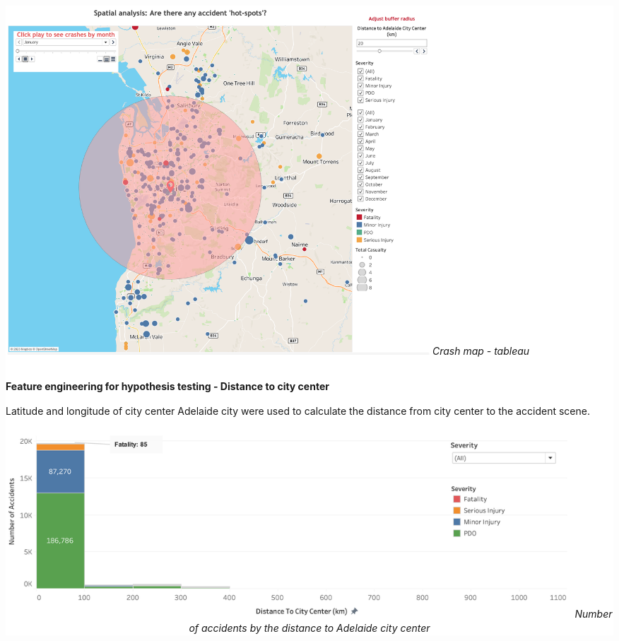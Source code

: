   <img src="/assets/images/banners/road_crash/hotspot map_tableau.png" width="600">
  <em>Crash map - tableau</em>
</p>

<p style="margin-top:30px"><b>Feature engineering for hypothesis testing - Distance to city center</b></p>

Latitude and longitude of city center Adelaide city were used to calculate the distance from city center to the accident scene.

<p align="center">
  <img src="/assets/images/banners/road_crash/accident_number_by_distance.png" width="800">
  <em>Number of accidents by the distance to Adelaide city center</em>
</p>
